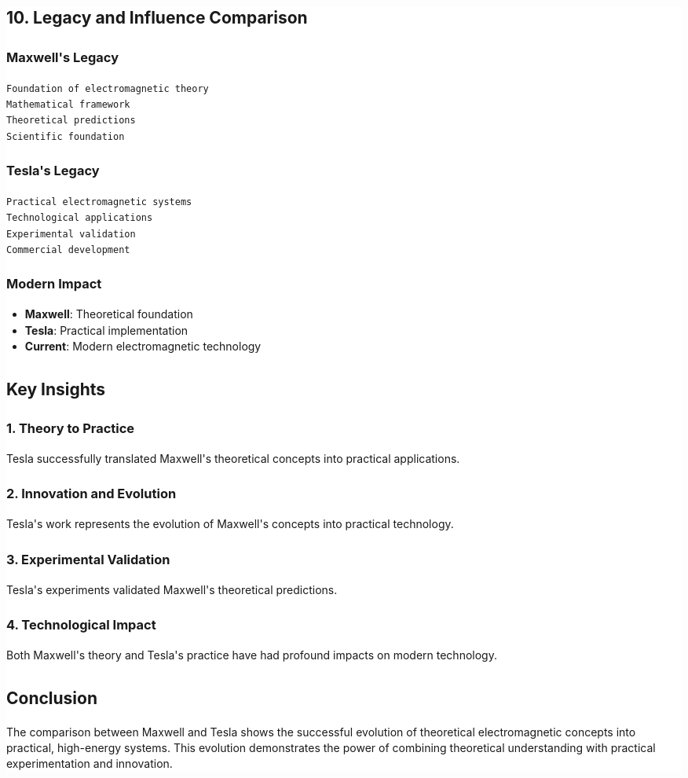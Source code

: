 ## 10. Legacy and Influence Comparison

### Maxwell's Legacy
```
Foundation of electromagnetic theory
Mathematical framework
Theoretical predictions
Scientific foundation
```

### Tesla's Legacy
```
Practical electromagnetic systems
Technological applications
Experimental validation
Commercial development
```

### Modern Impact
- **Maxwell**: Theoretical foundation
- **Tesla**: Practical implementation
- **Current**: Modern electromagnetic technology

## Key Insights

### 1. Theory to Practice
Tesla successfully translated Maxwell's theoretical concepts into practical applications.

### 2. Innovation and Evolution
Tesla's work represents the evolution of Maxwell's concepts into practical technology.

### 3. Experimental Validation
Tesla's experiments validated Maxwell's theoretical predictions.

### 4. Technological Impact
Both Maxwell's theory and Tesla's practice have had profound impacts on modern technology.

## Conclusion

The comparison between Maxwell and Tesla shows the successful evolution of theoretical electromagnetic concepts into practical, high-energy systems. This evolution demonstrates the power of combining theoretical understanding with practical experimentation and innovation.
